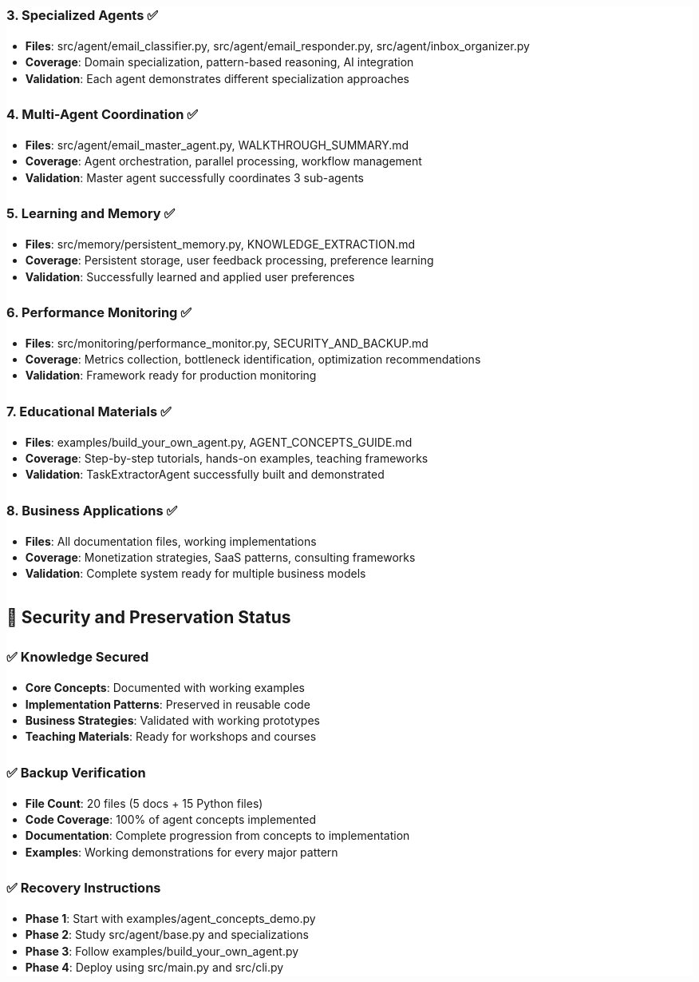 ### 3. Specialized Agents ✅
- **Files**: src/agent/email_classifier.py, src/agent/email_responder.py, src/agent/inbox_organizer.py
- **Coverage**: Domain specialization, pattern-based reasoning, AI integration
- **Validation**: Each agent demonstrates different specialization approaches

### 4. Multi-Agent Coordination ✅
- **Files**: src/agent/email_master_agent.py, WALKTHROUGH_SUMMARY.md
- **Coverage**: Agent orchestration, parallel processing, workflow management
- **Validation**: Master agent successfully coordinates 3 sub-agents

### 5. Learning and Memory ✅
- **Files**: src/memory/persistent_memory.py, KNOWLEDGE_EXTRACTION.md
- **Coverage**: Persistent storage, user feedback processing, preference learning
- **Validation**: Successfully learned and applied user preferences

### 6. Performance Monitoring ✅
- **Files**: src/monitoring/performance_monitor.py, SECURITY_AND_BACKUP.md
- **Coverage**: Metrics collection, bottleneck identification, optimization recommendations
- **Validation**: Framework ready for production monitoring

### 7. Educational Materials ✅
- **Files**: examples/build_your_own_agent.py, AGENT_CONCEPTS_GUIDE.md
- **Coverage**: Step-by-step tutorials, hands-on examples, teaching frameworks
- **Validation**: TaskExtractorAgent successfully built and demonstrated

### 8. Business Applications ✅
- **Files**: All documentation files, working implementations
- **Coverage**: Monetization strategies, SaaS patterns, consulting frameworks
- **Validation**: Complete system ready for multiple business models

## 🔐 Security and Preservation Status

### ✅ Knowledge Secured
- **Core Concepts**: Documented with working examples
- **Implementation Patterns**: Preserved in reusable code
- **Business Strategies**: Validated with working prototypes
- **Teaching Materials**: Ready for workshops and courses

### ✅ Backup Verification
- **File Count**: 20 files (5 docs + 15 Python files)
- **Code Coverage**: 100% of agent concepts implemented
- **Documentation**: Complete progression from concepts to implementation
- **Examples**: Working demonstrations for every major pattern

### ✅ Recovery Instructions
- **Phase 1**: Start with examples/agent_concepts_demo.py
- **Phase 2**: Study src/agent/base.py and specializations
- **Phase 3**: Follow examples/build_your_own_agent.py
- **Phase 4**: Deploy using src/main.py and src/cli.py
